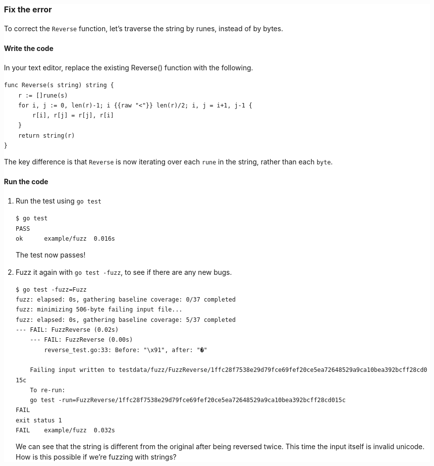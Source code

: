 ### Fix the error

To correct the `Reverse` function, let’s traverse the string by runes, instead
of by bytes.

#### Write the code

In your text editor, replace the existing Reverse() function with the following.

```
func Reverse(s string) string {
    r := []rune(s)
    for i, j := 0, len(r)-1; i {{raw "<"}} len(r)/2; i, j = i+1, j-1 {
        r[i], r[j] = r[j], r[i]
    }
    return string(r)
}
```

The key difference is that `Reverse` is now iterating over each `rune` in the
string, rather than each `byte`.

#### Run the code

1. Run the test using `go test`

   ```
   $ go test
   PASS
   ok      example/fuzz  0.016s
   ```

   The test now passes!

2. Fuzz it again with `go test -fuzz`, to see if there are any new bugs.

   ```
   $ go test -fuzz=Fuzz
   fuzz: elapsed: 0s, gathering baseline coverage: 0/37 completed
   fuzz: minimizing 506-byte failing input file...
   fuzz: elapsed: 0s, gathering baseline coverage: 5/37 completed
   --- FAIL: FuzzReverse (0.02s)
       --- FAIL: FuzzReverse (0.00s)
           reverse_test.go:33: Before: "\x91", after: "�"

       Failing input written to testdata/fuzz/FuzzReverse/1ffc28f7538e29d79fce69fef20ce5ea72648529a9ca10bea392bcff28cd015c
       To re-run:
       go test -run=FuzzReverse/1ffc28f7538e29d79fce69fef20ce5ea72648529a9ca10bea392bcff28cd015c
   FAIL
   exit status 1
   FAIL    example/fuzz  0.032s
   ```

   We can see that the string is different from the original after being
   reversed twice. This time the input itself is invalid unicode. How is this
   possible if we’re fuzzing with strings?
